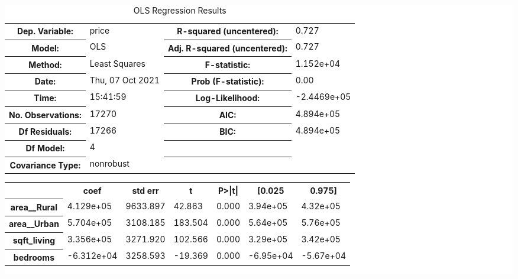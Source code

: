 
<table class="simpletable">
<caption>OLS Regression Results</caption>
<tr>
  <th>Dep. Variable:</th>          <td>price</td>      <th>  R-squared (uncentered):</th>       <td>   0.727</td>  
</tr>
<tr>
  <th>Model:</th>                   <td>OLS</td>       <th>  Adj. R-squared (uncentered):</th>  <td>   0.727</td>  
</tr>
<tr>
  <th>Method:</th>             <td>Least Squares</td>  <th>  F-statistic:       </th>           <td>1.152e+04</td> 
</tr>
<tr>
  <th>Date:</th>             <td>Thu, 07 Oct 2021</td> <th>  Prob (F-statistic):</th>            <td>  0.00</td>   
</tr>
<tr>
  <th>Time:</th>                 <td>15:41:59</td>     <th>  Log-Likelihood:    </th>          <td>-2.4469e+05</td>
</tr>
<tr>
  <th>No. Observations:</th>      <td> 17270</td>      <th>  AIC:               </th>           <td>4.894e+05</td> 
</tr>
<tr>
  <th>Df Residuals:</th>          <td> 17266</td>      <th>  BIC:               </th>           <td>4.894e+05</td> 
</tr>
<tr>
  <th>Df Model:</th>              <td>     4</td>      <th>                     </th>               <td> </td>     
</tr>
<tr>
  <th>Covariance Type:</th>      <td>nonrobust</td>    <th>                     </th>               <td> </td>     
</tr>
</table>
<table class="simpletable">
<tr>
       <td></td>          <th>coef</th>     <th>std err</th>      <th>t</th>      <th>P>|t|</th>  <th>[0.025</th>    <th>0.975]</th>  
</tr>
<tr>
  <th>area__Rural</th> <td> 4.129e+05</td> <td> 9633.897</td> <td>   42.863</td> <td> 0.000</td> <td> 3.94e+05</td> <td> 4.32e+05</td>
</tr>
<tr>
  <th>area__Urban</th> <td> 5.704e+05</td> <td> 3108.185</td> <td>  183.504</td> <td> 0.000</td> <td> 5.64e+05</td> <td> 5.76e+05</td>
</tr>
<tr>
  <th>sqft_living</th> <td> 3.356e+05</td> <td> 3271.920</td> <td>  102.566</td> <td> 0.000</td> <td> 3.29e+05</td> <td> 3.42e+05</td>
</tr>
<tr>
  <th>bedrooms</th>    <td>-6.312e+04</td> <td> 3258.593</td> <td>  -19.369</td> <td> 0.000</td> <td>-6.95e+04</td> <td>-5.67e+04</td>
</tr>
</table>
<table class="simpletable">
<tr>